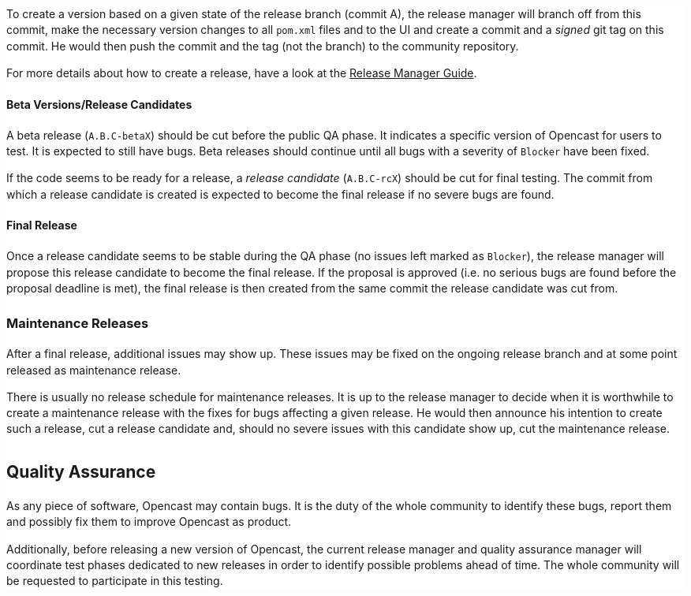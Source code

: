 To create a version based on a given state of the release branch (commit A), the release manager will branch off from
this commit, make the necessary version changes to all `pom.xml` files and to the UI and create a commit and a *signed*
git tag on this commit. He would then push the commit and the tag (not the branch) to the community repository.

For more details about how to create a release, have a look at the [Release Manager Guide](release-manager.md).

#### Beta Versions/Release Candidates

A beta release (`A.B.C-betaX`) should be cut before the public QA phase. It indicates a specific version of Opencast for
users to test. It is expected to still have bugs. Beta releases should continue until all bugs with a severity of
`Blocker` have been fixed.

If the code seems to be ready for a release, a *release candidate* (`A.B.C-rcX`) should be cut for final testing. The
commit from which a release candidate is created is expected to become the final release if no severe bugs are found.

#### Final Release

Once a release candidate seems to be stable during the QA phase (no issues left marked as `Blocker`), the release manager
will propose this release candidate to become the final release. If the proposal is approved (i.e. no serious bugs are
found before the proposal deadline is met), the final release is then created from the same commit the
release candidate was cut from.

### Maintenance Releases

After a final release, additional issues may show up. These issues may be fixed on the ongoing release branch and at
some point released as maintenance release.

There is usually no release schedule for maintenance releases. It is up to the release manager to decide when it is
worthwhile to create a maintenance release with the fixes for bugs affecting a given release. He would then announce his
intention to create such a release, cut a release candidate and, should no severe issues with this candidate show up, cut
the maintenance release.

Quality Assurance
-----------------

As any piece of software, Opencast may contain bugs. It is the duty of the whole community to identify these bugs,
report them and possibly fix them to improve Opencast as product.

Additionally, before releasing a new version of Opencast, the current release manager and quality assurance manager will
coordinate test phases dedicated to new releases in order to identify possible problems ahead of time. The whole
community will be requested to participate in this testing.
